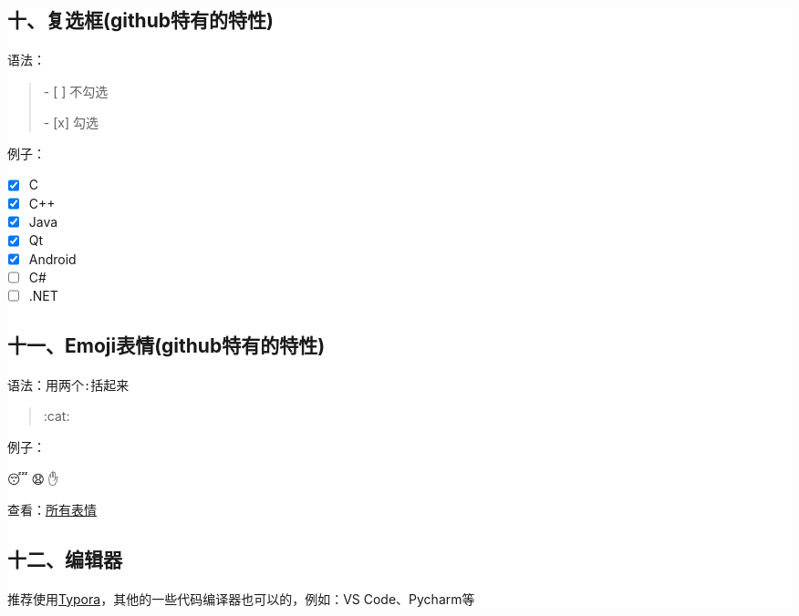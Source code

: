 
## 十、复选框(github特有的特性)

语法：

>\- [ ] 不勾选
>
>\- [x] 勾选

例子：
- [x] C
- [x] C++
- [x] Java
- [x] Qt
- [x] Android
- [ ] C#
- [ ] .NET

## 十一、Emoji表情(github特有的特性)

语法：用两个`:`括起来
> \:cat:

例子：

:sleeping:
:anguished:
:raised_hand:

查看：[所有表情](https://www.webfx.com/tools/emoji-cheat-sheet/)


## 十二、编辑器

推荐使用[Typora](https://www.typora.io/)，其他的一些代码编译器也可以的，例如：VS Code、Pycharm等
